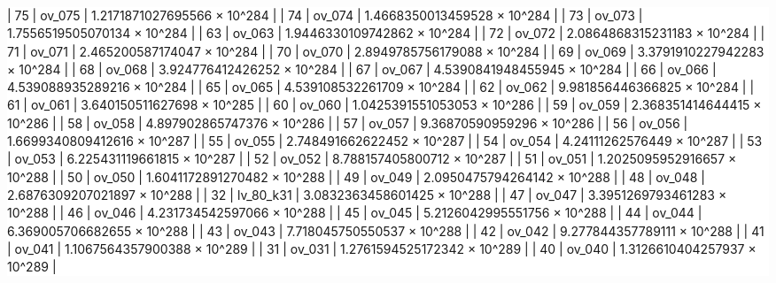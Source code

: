 | 75 | ov_075 | 1.2171871027695566 × 10^284 |
| 74 | ov_074 | 1.4668350013459528 × 10^284 |
| 73 | ov_073 | 1.7556519505070134 × 10^284 |
| 63 | ov_063 | 1.9446330109742862 × 10^284 |
| 72 | ov_072 | 2.0864868315231183 × 10^284 |
| 71 | ov_071 | 2.465200587174047 × 10^284 |
| 70 | ov_070 | 2.8949785756179088 × 10^284 |
| 69 | ov_069 | 3.3791910227942283 × 10^284 |
| 68 | ov_068 | 3.924776412426252 × 10^284 |
| 67 | ov_067 | 4.5390841948455945 × 10^284 |
| 66 | ov_066 | 4.539088935289216 × 10^284 |
| 65 | ov_065 | 4.539108532261709 × 10^284 |
| 62 | ov_062 | 9.981856446366825 × 10^284 |
| 61 | ov_061 | 3.640150511627698 × 10^285 |
| 60 | ov_060 | 1.0425391551053053 × 10^286 |
| 59 | ov_059 | 2.368351414644415 × 10^286 |
| 58 | ov_058 | 4.897902865747376 × 10^286 |
| 57 | ov_057 | 9.36870590959296 × 10^286 |
| 56 | ov_056 | 1.6699340809412616 × 10^287 |
| 55 | ov_055 | 2.748491662622452 × 10^287 |
| 54 | ov_054 | 4.24111262576449 × 10^287 |
| 53 | ov_053 | 6.225431119661815 × 10^287 |
| 52 | ov_052 | 8.788157405800712 × 10^287 |
| 51 | ov_051 | 1.2025095952916657 × 10^288 |
| 50 | ov_050 | 1.6041172891270482 × 10^288 |
| 49 | ov_049 | 2.0950475794264142 × 10^288 |
| 48 | ov_048 | 2.6876309207021897 × 10^288 |
| 32 | lv_80_k31 | 3.0832363458601425 × 10^288 |
| 47 | ov_047 | 3.3951269793461283 × 10^288 |
| 46 | ov_046 | 4.231734542597066 × 10^288 |
| 45 | ov_045 | 5.2126042995551756 × 10^288 |
| 44 | ov_044 | 6.369005706682655 × 10^288 |
| 43 | ov_043 | 7.718045750550537 × 10^288 |
| 42 | ov_042 | 9.277844357789111 × 10^288 |
| 41 | ov_041 | 1.1067564357900388 × 10^289 |
| 31 | ov_031 | 1.2761594525172342 × 10^289 |
| 40 | ov_040 | 1.3126610404257937 × 10^289 |